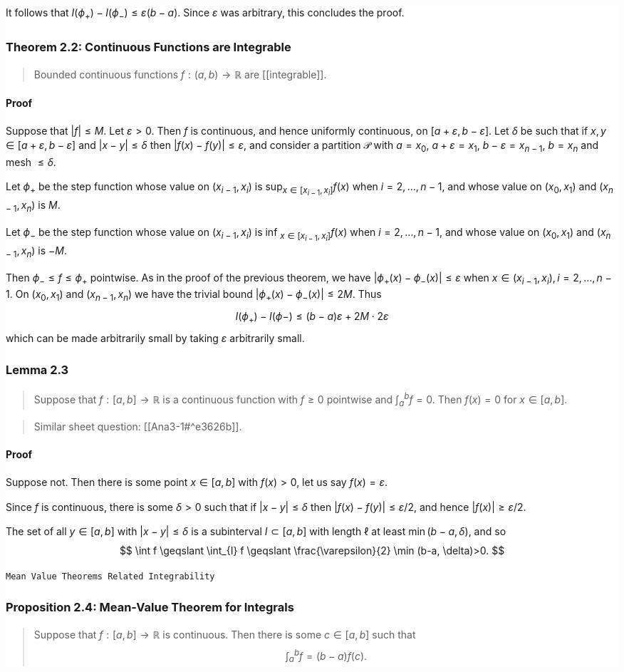 It follows that $I\left(\phi_{+}\right)-I\left(\phi_{-}\right) \leqslant \varepsilon(b-a) .$ Since $\varepsilon$ was arbitrary, this concludes the proof.

### Theorem 2.2: Continuous Functions are Integrable
>Bounded continuous functions $f:(a, b) \rightarrow \mathbb{R}$ are [[integrable]].
#### Proof
Suppose that $|f| \leqslant M .$ Let $\varepsilon>0 .$ Then $f$ is continuous, and hence uniformly continuous, on $[a+\varepsilon, b-\varepsilon] .$ Let $\delta$ be such that if $x, y \in[a+\varepsilon, b-\varepsilon]$ and $|x-y| \leqslant \delta$ then $|f(x)-f(y)| \leqslant \varepsilon$, and consider a partition $\mathcal{P}$ with $a=x_{0}$, $a+\varepsilon=x_{1}$, $b-\varepsilon=x_{n-1}$, $b=x_{n}$ and mesh $\leqslant \delta$.

Let $\phi_{+}$ be the step function whose value on $\left(x_{i-1}, x_{i}\right)$ is $\sup _{x \in\left[x_{i-1}, x_{i}\right]} f(x)$ when $i=2, \ldots, n-1$, and whose value on $\left(x_{0}, x_{1}\right)$ and $\left(x_{n-1}, x_{n}\right)$ is $M$.

Let $\phi_{-}$ be the step function whose value on $\left(x_{i-1}, x_{i}\right)$ is inf $_{x \in\left[x_{i-1}, x_{i}\right]} f(x)$ when $i=2, \ldots, n-1$, and whose value on $\left(x_{0}, x_{1}\right)$ and $\left(x_{n-1}, x_{n}\right)$ is $-M$.

Then $\phi_{-} \leqslant f \leqslant \phi_{+}$ pointwise. As in the proof of the previous theorem, we have $\left|\phi_{+}(x)-\phi_{-}(x)\right| \leqslant \varepsilon$ when $x \in\left(x_{i-1}, x_{i}\right), i=2, \ldots, n-1 .$ On $\left(x_{0}, x_{1}\right)$ and $\left(x_{n-1}, x_{n}\right)$ we have the trivial bound $\left|\phi_{+}(x)-\phi_{-}(x)\right| \leqslant 2 M$. Thus
$$
I\left(\phi_{+}\right)-I(\phi-) \leqslant(b-a) \varepsilon+2 M \cdot 2 \varepsilon
$$
which can be made arbitrarily small by taking $\varepsilon$ arbitrarily small.

### Lemma 2.3
>Suppose that $f:[a, b] \rightarrow \mathbb{R}$ is a continuous function with $f \geqslant 0$ pointwise and $\int_{a}^{b} f=0 .$ Then $f(x)=0$ for $x \in[a, b]$.

> Similar sheet question: [[Ana3-1#^e3626b]].


#### Proof
Suppose not. Then there is some point $x \in[a, b]$ with $f(x)>0$, let us say $f(x)=\varepsilon$. 

Since $f$ is continuous, there is some $\delta>0$ such that if $|x-y| \leqslant \delta$ then $|f(x)-f(y)| \leqslant \varepsilon / 2$, and hence $|f(x)| \geqslant \varepsilon / 2 .$ 

The set of all $y \in[a, b]$ with $|x-y| \leqslant \delta$ is a subinterval $I \subset[a, b]$ with length $\ell$ at least $\min (b-a, \delta)$, and so
$$
\int f \geqslant \int_{I} f \geqslant \frac{\varepsilon}{2} \min (b-a, \delta)>0.
$$

`Mean Value Theorems Related Integrability`
### Proposition 2.4: Mean-Value Theorem for Integrals
>Suppose that $f:[a, b] \rightarrow \mathbb{R}$ is continuous. Then there is some $c \in[a, b]$ such that
>$$
\int_{a}^{b} f=(b-a) f(c).
>$$
